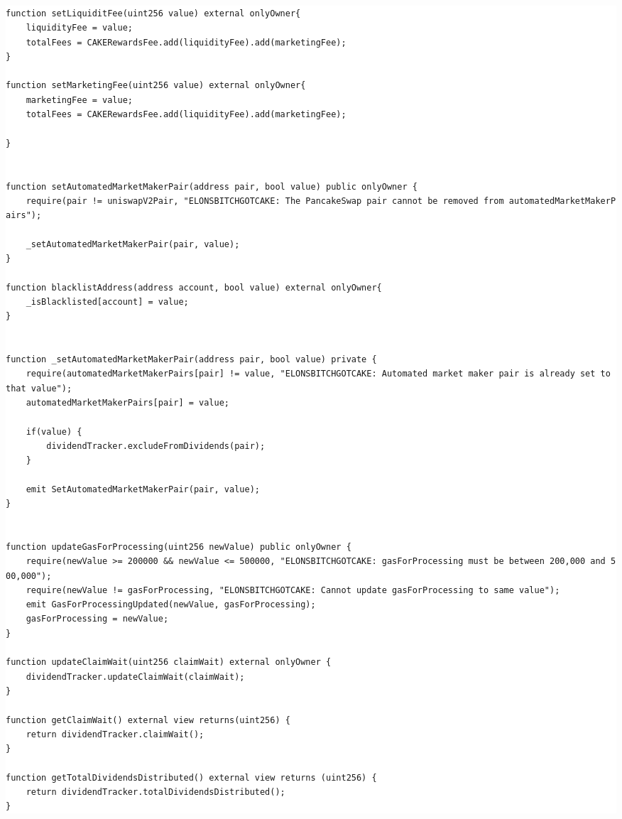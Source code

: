     function setLiquiditFee(uint256 value) external onlyOwner{
        liquidityFee = value;
        totalFees = CAKERewardsFee.add(liquidityFee).add(marketingFee);
    }

    function setMarketingFee(uint256 value) external onlyOwner{
        marketingFee = value;
        totalFees = CAKERewardsFee.add(liquidityFee).add(marketingFee);

    }


    function setAutomatedMarketMakerPair(address pair, bool value) public onlyOwner {
        require(pair != uniswapV2Pair, "ELONSBITCHGOTCAKE: The PancakeSwap pair cannot be removed from automatedMarketMakerPairs");

        _setAutomatedMarketMakerPair(pair, value);
    }
    
    function blacklistAddress(address account, bool value) external onlyOwner{
        _isBlacklisted[account] = value;
    }


    function _setAutomatedMarketMakerPair(address pair, bool value) private {
        require(automatedMarketMakerPairs[pair] != value, "ELONSBITCHGOTCAKE: Automated market maker pair is already set to that value");
        automatedMarketMakerPairs[pair] = value;

        if(value) {
            dividendTracker.excludeFromDividends(pair);
        }

        emit SetAutomatedMarketMakerPair(pair, value);
    }


    function updateGasForProcessing(uint256 newValue) public onlyOwner {
        require(newValue >= 200000 && newValue <= 500000, "ELONSBITCHGOTCAKE: gasForProcessing must be between 200,000 and 500,000");
        require(newValue != gasForProcessing, "ELONSBITCHGOTCAKE: Cannot update gasForProcessing to same value");
        emit GasForProcessingUpdated(newValue, gasForProcessing);
        gasForProcessing = newValue;
    }

    function updateClaimWait(uint256 claimWait) external onlyOwner {
        dividendTracker.updateClaimWait(claimWait);
    }

    function getClaimWait() external view returns(uint256) {
        return dividendTracker.claimWait();
    }

    function getTotalDividendsDistributed() external view returns (uint256) {
        return dividendTracker.totalDividendsDistributed();
    }
